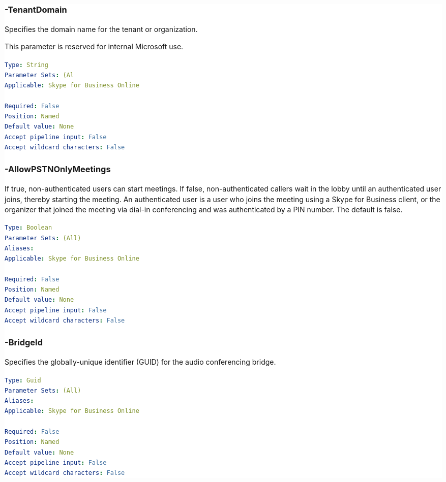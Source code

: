 ### -TenantDomain
Specifies the domain name for the tenant or organization.

This parameter is reserved for internal Microsoft use.

```yaml
Type: String
Parameter Sets: (Al
Applicable: Skype for Business Online

Required: False
Position: Named
Default value: None
Accept pipeline input: False
Accept wildcard characters: False
```

### -AllowPSTNOnlyMeetings
If true, non-authenticated users can start meetings.
If false, non-authenticated callers wait in the lobby until an authenticated user joins, thereby starting the meeting.
An authenticated user is a user who joins the meeting using a Skype for Business client, or the organizer that joined the meeting via dial-in conferencing and was authenticated by a PIN number.
The default is false.

```yaml
Type: Boolean
Parameter Sets: (All)
Aliases: 
Applicable: Skype for Business Online

Required: False
Position: Named
Default value: None
Accept pipeline input: False
Accept wildcard characters: False
```

### -BridgeId
Specifies the globally-unique identifier (GUID) for the audio conferencing bridge.

```yaml
Type: Guid
Parameter Sets: (All)
Aliases: 
Applicable: Skype for Business Online

Required: False
Position: Named
Default value: None
Accept pipeline input: False
Accept wildcard characters: False
```
